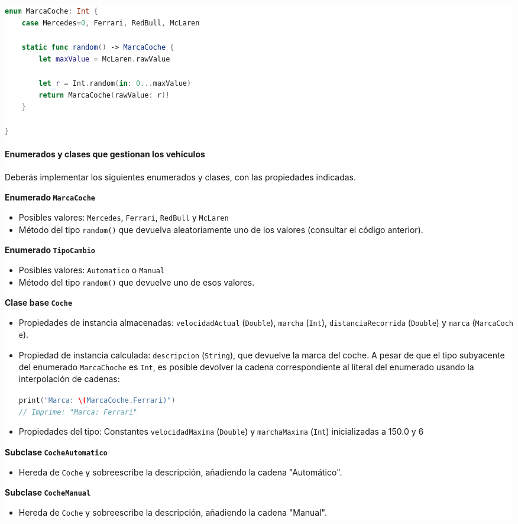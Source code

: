 
```swift
enum MarcaCoche: Int {
    case Mercedes=0, Ferrari, RedBull, McLaren
    
    static func random() -> MarcaCoche {
        let maxValue = McLaren.rawValue
        
        let r = Int.random(in: 0...maxValue)
        return MarcaCoche(rawValue: r)!
    }

}
```

#### Enumerados y clases que gestionan los vehículos

Deberás implementar los siguientes enumerados y clases, con las propiedades indicadas.

**Enumerado `MarcaCoche`** 

- Posibles valores: `Mercedes`, `Ferrari`, `RedBull` y `McLaren`
- Método del tipo `random()` que devuelva aleatoriamente uno de los
  valores (consultar el código anterior).

**Enumerado `TipoCambio`**

- Posibles valores: `Automatico` o `Manual`
- Método del tipo `random()` que devuelve uno de esos valores.

**Clase base `Coche`**

- Propiedades de instancia almacenadas: `velocidadActual` (`Double`),
  `marcha` (`Int`), `distanciaRecorrida` (`Double`) y `marca`
  (`MarcaCoche`).

- Propiedad de instancia calculada: `descripcion` (`String`), que
  devuelve la marca del coche. A pesar de que el tipo subyacente del
  enumerado `MarcaChoche` es `Int`, es posible devolver la cadena
  correspondiente al literal del enumerado usando la interpolación de
  cadenas:
  
    ```swift
    print("Marca: \(MarcaCoche.Ferrari)")
    // Imprime: "Marca: Ferrari"
    ```

- Propiedades del tipo: Constantes `velocidadMaxima` (`Double`) y
  `marchaMaxima` (`Int`) inicializadas a 150.0 y 6

**Subclase `CocheAutomatico`**

- Hereda de `Coche` y sobreescribe la descripción, añadiendo la cadena
  "Automático".

**Subclase `CocheManual`**

- Hereda de `Coche` y sobreescribe la descripción, añadiendo la cadena
  "Manual".
